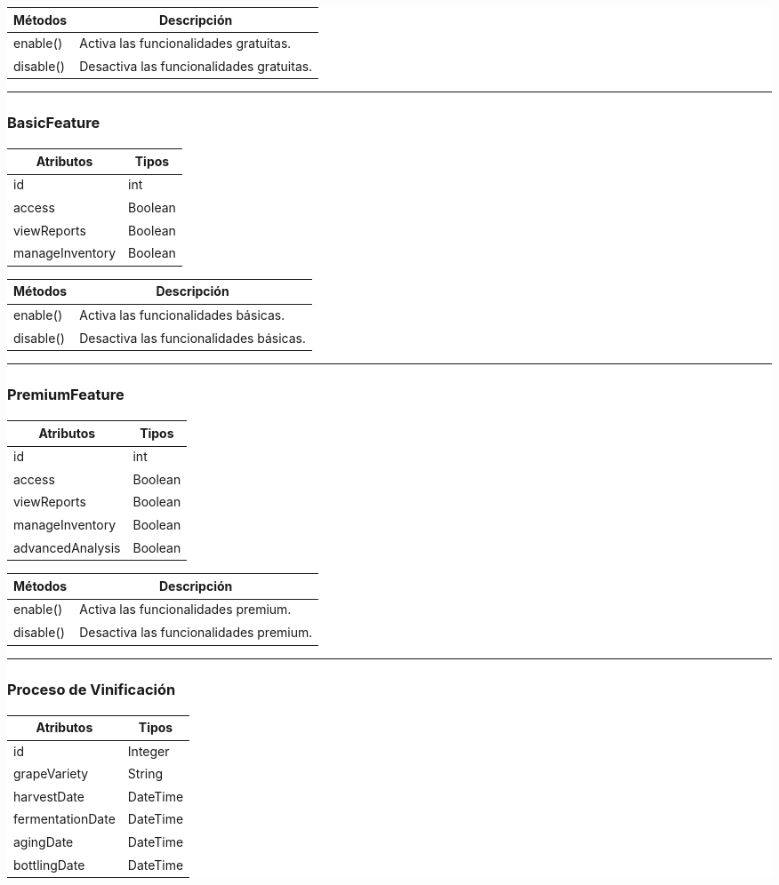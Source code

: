| Métodos             | Descripción                            |
|---------------------|----------------------------------------|
| enable()            | Activa las funcionalidades gratuitas.  |
| disable()           | Desactiva las funcionalidades gratuitas. |

---

### BasicFeature
| Atributos           | Tipos   |
|---------------------|---------|
| id                  | int     |
| access              | Boolean |
| viewReports         | Boolean |
| manageInventory     | Boolean |

| Métodos             | Descripción                            |
|---------------------|----------------------------------------|
| enable()            | Activa las funcionalidades básicas.    |
| disable()           | Desactiva las funcionalidades básicas. |

---

### PremiumFeature
| Atributos           | Tipos   |
|---------------------|---------|
| id                  | int     |
| access              | Boolean |
| viewReports         | Boolean |
| manageInventory     | Boolean |
| advancedAnalysis    | Boolean |

| Métodos             | Descripción                            |
|---------------------|----------------------------------------|
| enable()            | Activa las funcionalidades premium.    |
| disable()           | Desactiva las funcionalidades premium. |

---

### Proceso de Vinificación
| Atributos           | Tipos           |
|---------------------|-----------------|
| id                  | Integer         |
| grapeVariety        | String          |
| harvestDate         | DateTime        |
| fermentationDate     | DateTime        |
| agingDate           | DateTime        |
| bottlingDate        | DateTime        |
